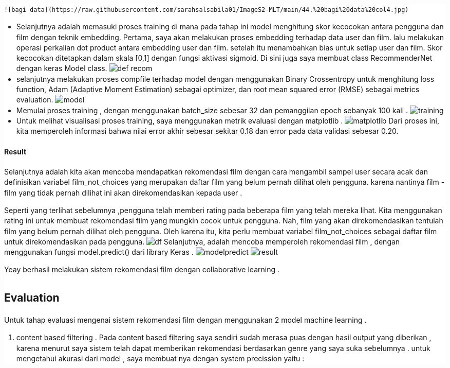     ![bagi data](https://raw.githubusercontent.com/sarahsalsabila01/ImageS2-MLT/main/44.%20bagi%20data%20col4.jpg)
- Selanjutnya adalah memasuki proses training di mana pada tahap ini model menghitung skor kecocokan antara pengguna dan film dengan teknik embedding.
    Pertama, saya akan melakukan proses embedding terhadap data user dan film. lalu melakukan operasi perkalian dot product antara embedding user dan film. setelah itu menambahkan bias untuk setiap user dan film. Skor kecocokan ditetapkan dalam skala [0,1] dengan fungsi aktivasi sigmoid.
    Di sini juga saya membuat class RecommenderNet dengan keras Model class.
    ![def recom](https://raw.githubusercontent.com/sarahsalsabila01/ImageS2-MLT/main/45.%20keras%20model%20recomm%20col%205.jpg)
- selanjutnya melakukan proses compfile terhadap model dengan menggunakan Binary Crossentropy untuk menghitung loss function, Adam (Adaptive Moment Estimation) sebagai optimizer, dan root mean squared error (RMSE) sebagai metrics evaluation.
    ![model](https://raw.githubusercontent.com/sarahsalsabila01/ImageS2-MLT/main/46.%20model.jpg)
- Memulai proses training , dengan menggunakan batch_size sebesar 32 dan pemanggilan epoch sebanyak 100 kali .
    ![training](https://raw.githubusercontent.com/sarahsalsabila01/ImageS2-MLT/main/47.training.jpg)
- Untuk melihat visualisasi proses training, saya menggunakan metrik evaluasi dengan matplotlib .
    ![matplotlib](https://raw.githubusercontent.com/sarahsalsabila01/ImageS2-MLT/main/48.%20history.jpg)
     Dari proses ini, kita memperoleh informasi bahwa nilai error akhir sebesar sekitar 0.18 dan error pada data validasi sebesar 0.20.

#### Result 

Selanjutnya adalah kita akan mencoba mendapatkan rekomendasi film dengan cara mengambil sampel user secara acak dan definisikan variabel film_not_choices yang merupakan daftar film yang belum pernah dilihat oleh pengguna. karena nantinya film - film yang tidak pernah dilihat ini akan direkomendasikan kepada user .

Seperti yang terlihat sebelumnya ,pengguna telah memberi rating pada beberapa film yang telah mereka lihat. Kita menggunakan rating ini untuk membuat rekomendasi film yang mungkin cocok untuk pengguna. Nah, film yang akan direkomendasikan tentulah film yang belum pernah dilihat oleh pengguna. Oleh karena itu, kita perlu membuat variabel film_not_choices sebagai daftar film untuk direkomendasikan pada pengguna. ![df](https://raw.githubusercontent.com/sarahsalsabila01/ImageS2-MLT/main/49.%20film_df.jpg)
Selanjutnya, adalah mencoba memperoleh rekomendasi film , dengan menggunakan fungsi model.predict() dari library Keras .
![modelpredict](https://raw.githubusercontent.com/sarahsalsabila01/ImageS2-MLT/main/50.%20colla%20re.jpg)
![result](https://raw.githubusercontent.com/sarahsalsabila01/ImageS2-MLT/main/collaborative%20result.jpg)

Yeay berhasil melakukan sistem rekomendasi film dengan collaborative learning .

## Evaluation
Untuk tahap evaluasi mengenai sistem rekomendasi film dengan menggunakan 2 model machine learning .
1. content based filtering .
Pada content based filtering saya sendiri sudah merasa puas dengan hasil output yang diberikan , karena menurut saya sistem telah dapat memberikan rekomendasi berdasarkan genre yang saya suka sebelumnya . 
untuk mengetahui akurasi dari model , saya membuat nya dengan system precission yaitu :

